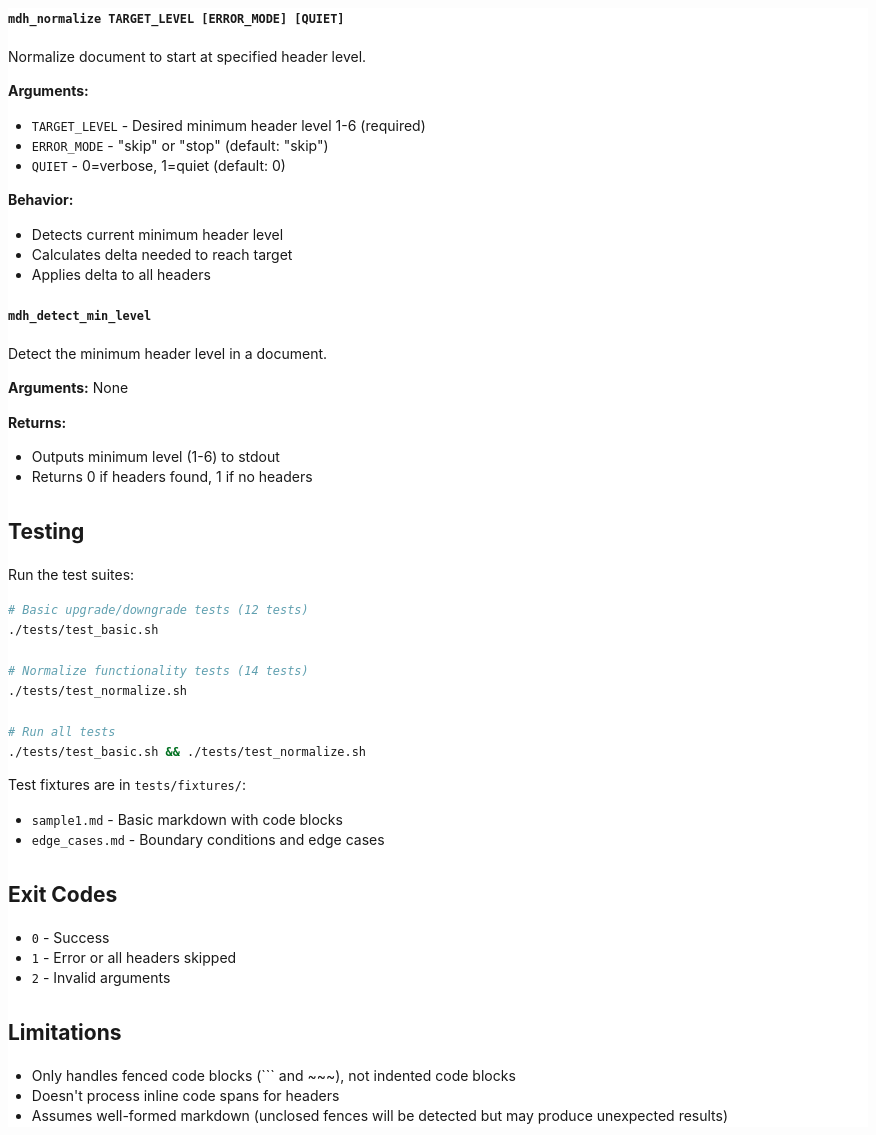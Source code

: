 #### `mdh_normalize TARGET_LEVEL [ERROR_MODE] [QUIET]`
Normalize document to start at specified header level.

**Arguments:**
- `TARGET_LEVEL` - Desired minimum header level 1-6 (required)
- `ERROR_MODE` - "skip" or "stop" (default: "skip")
- `QUIET` - 0=verbose, 1=quiet (default: 0)

**Behavior:**
- Detects current minimum header level
- Calculates delta needed to reach target
- Applies delta to all headers

#### `mdh_detect_min_level`
Detect the minimum header level in a document.

**Arguments:** None

**Returns:**
- Outputs minimum level (1-6) to stdout
- Returns 0 if headers found, 1 if no headers

## Testing

Run the test suites:

```bash
# Basic upgrade/downgrade tests (12 tests)
./tests/test_basic.sh

# Normalize functionality tests (14 tests)
./tests/test_normalize.sh

# Run all tests
./tests/test_basic.sh && ./tests/test_normalize.sh
```

Test fixtures are in `tests/fixtures/`:
- `sample1.md` - Basic markdown with code blocks
- `edge_cases.md` - Boundary conditions and edge cases

## Exit Codes

- `0` - Success
- `1` - Error or all headers skipped
- `2` - Invalid arguments

## Limitations

- Only handles fenced code blocks (``` and ~~~), not indented code blocks
- Doesn't process inline code spans for headers
- Assumes well-formed markdown (unclosed fences will be detected but may produce unexpected results)
